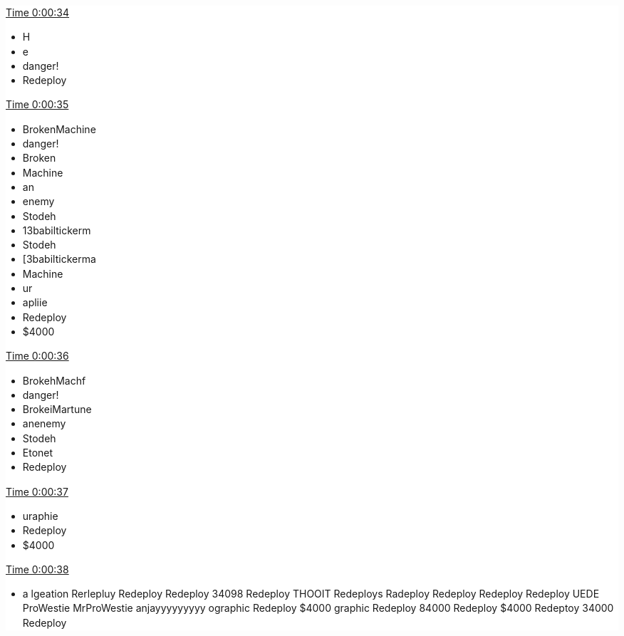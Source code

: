  [Time 0:00:34](https://youtu.be/eWpVvOznJas?t=29) 
- H 
- e 
- danger! 
- Redeploy 

 [Time 0:00:35](https://youtu.be/eWpVvOznJas?t=30) 
- BrokenMachine 
- danger! 
- Broken 
- Machine 
- an 
- enemy 
- Stodeh 
- 13babiltickerm 
- Stodeh 
- [3babiltickerma 
- Machine 
- ur 
- apliie 
- Redeploy 
- $4000 

 [Time 0:00:36](https://youtu.be/eWpVvOznJas?t=31) 
- BrokehMachf 
- danger! 
- BrokeiMartune 
- anenemy 
- Stodeh 
- Etonet 
- Redeploy 

 [Time 0:00:37](https://youtu.be/eWpVvOznJas?t=32) 
- uraphie 
- Redeploy 
- $4000 

 [Time 0:00:38](https://youtu.be/eWpVvOznJas?t=33) 
- a lgeation
Rerlepluy
Redeploy
Redeploy
34098
Redeploy
THOOIT
Redeploys
Radeploy
Redeploy
Redeploy
Redeploy
UEDE
ProWestie
MrProWestie
anjayyyyууууу
ographic
Redeploy
$4000
graphic
Redeploy
84000
Redeploy
$4000
Redeptoy
34000
Redeploy